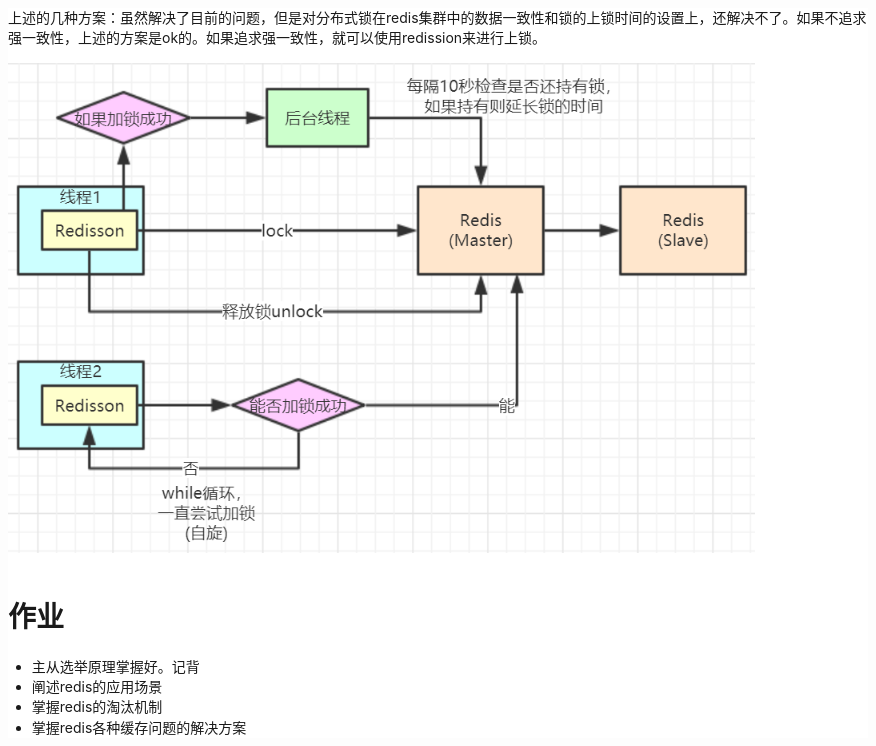 

上述的几种方案：虽然解决了目前的问题，但是对分布式锁在redis集群中的数据一致性和锁的上锁时间的设置上，还解决不了。如果不追求强一致性，上述的方案是ok的。如果追求强一致性，就可以使用redission来进行上锁。

<img src="img/p8.png" alt="p8" style="zoom:80%;" />



# 作业

- 主从选举原理掌握好。记背
- 阐述redis的应用场景
- 掌握redis的淘汰机制
- 掌握redis各种缓存问题的解决方案